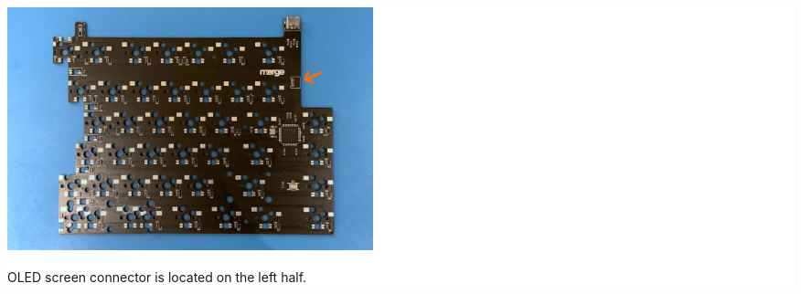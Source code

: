<img src="images/OLEDSocket_A.jpg" width="400">
</a>

OLED screen connector is located on the left half.

<a href="images/OLEDSocket_B.jpg">